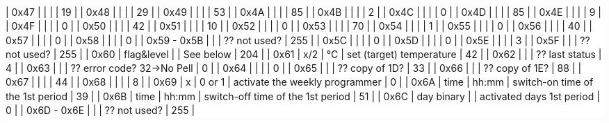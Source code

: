 | 0x47         |             |          |                                                           | 19                  |
| 0x48         |             |          |                                                           | 29                  |
| 0x49         |             |          |                                                           | 53                  |
| 0x4A         |             |          |                                                           | 85                  |
| 0x4B         |             |          |                                                           | 2                   |
| 0x4C         |             |          |                                                           | 0                   |
| 0x4D         |             |          |                                                           | 85                  |
| 0x4E         |             |          |                                                           | 9                   |
| 0x4F         |             |          |                                                           | 0                   |
| 0x50         |             |          |                                                           | 42                  |
| 0x51         |             |          |                                                           | 10                  |
| 0x52         |             |          |                                                           | 0                   |
| 0x53         |             |          |                                                           | 70                  |
| 0x54         |             |          |                                                           | 1                   |
| 0x55         |             |          |                                                           | 0                   |
| 0x56         |             |          |                                                           | 40                  |
| 0x57         |             |          |                                                           | 0                   |
| 0x58         |             |          |                                                           | 0                   |
| 0x59 \- 0x5B |             |          | ?? not used?                                              | 255                 |
| 0x5C         |             |          |                                                           | 0                   |
| 0x5D         |             |          |                                                           | 0                   |
| 0x5E         |             |          |                                                           | 3                   |
| 0x5F         |             |          | ?? not used?                                              | 255                 |
| 0x60         | flag&level  |          | See below                                                 | 204                 |
| 0x61         | x/2         | °C       | set \(target\) temperature                                | 42                  |
| 0x62         |             |          | ?? last status                                            | 4                   |
| 0x63         |             |          | ?? error code? 32\->No Pell                               | 0                   |
| 0x64         |             |          |                                                           | 0                   |
| 0x65         |             |          | ?? copy of 1D?                                            | 33                  |
| 0x66         |             |          | ?? copy of 1E?                                            | 88                  |
| 0x67         |             |          |                                                           | 44                  |
| 0x68         |             |          |                                                           | 8                   |
| 0x69         | x           | 0 or 1   | activate the weekly programmer                            | 0                   |
| 0x6A         | time        | hh:mm    | switch\-on time of the 1st period                         | 39                  |
| 0x6B         | time        | hh:mm    | switch\-off time of the 1st period                        | 51                  |
| 0x6C         | day binary  |          | activated days 1st period                                 | 0                   |
| 0x6D \- 0x6E |             |          | ?? not used?                                              | 255                 |